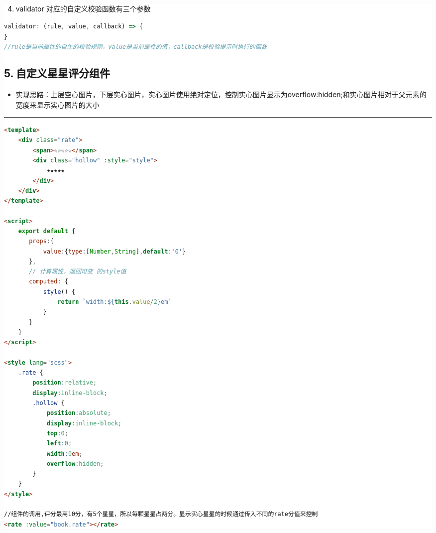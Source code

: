4. validator 对应的自定义校验函数有三个参数
```js
validator: (rule, value, callback) => {
}
//rule是当前属性的自生的校验规则，value是当前属性的值，callback是校验提示时执行的函数
```

## 5. 自定义星星评分组件
+ 实现思路：上层空心图片，下层实心图片，实心图片使用绝对定位，控制实心图片显示为overflow:hidden;和实心图片相对于父元素的宽度来显示实心图片的大小
----
```html
<template>
    <div class="rate">
        <span>☆☆☆☆☆</span>
        <div class="hollow" :style="style">
            ★★★★★
        </div>
    </div>
</template>

<script>
    export default {
       props:{
           value:{type:[Number,String],default:'0'}
       },
       // 计算属性，返回可变 的style值
       computed: {
           style() {
               return `width:${this.value/2}em`
           }
       }
    }
</script>

<style lang="scss">
    .rate {
        position:relative;
        display:inline-block;
        .hollow {
            position:absolute;
            display:inline-block;
            top:0;
            left:0;
            width:0em;
            overflow:hidden;
        }
    }
</style>

//组件的调用,评分最高10分，有5个星星，所以每颗星星占两分。显示实心星星的时候通过传入不同的rate分值来控制
<rate :value="book.rate"></rate>
```
